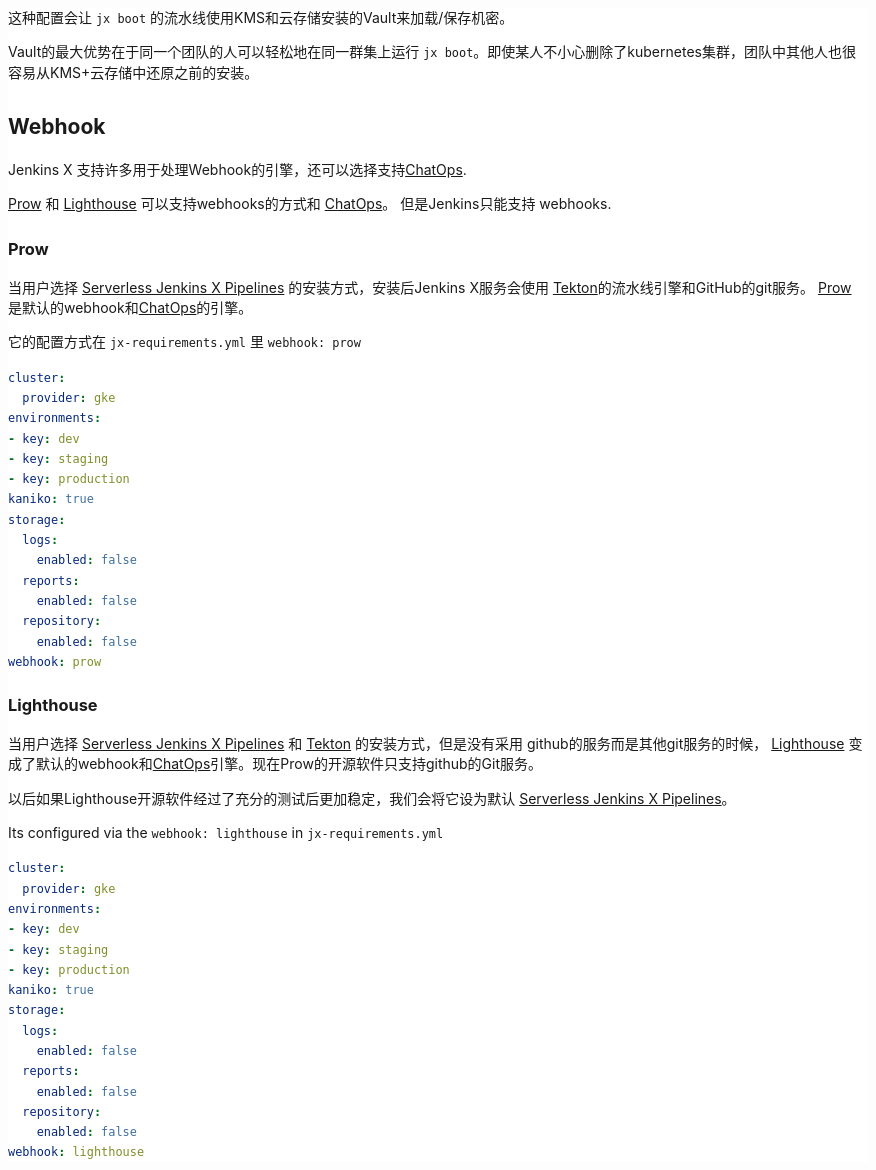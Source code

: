 这种配置会让 `jx boot` 的流水线使用KMS和云存储安装的Vault来加载/保存机密。

Vault的最大优势在于同一个团队的人可以轻松地在同一群集上运行 `jx boot`。即使某人不小心删除了kubernetes集群，团队中其他人也很容易从KMS+云存储中还原之前的安装。

## Webhook

Jenkins X 支持许多用于处理Webhook的引擎，还可以选择支持[ChatOps](/docs/guides/using-jx/faq/chatops/).

[Prow](/docs/reference/components/prow/) 和 [Lighthouse](/architecture/lighthouse/) 可以支持webhooks的方式和 [ChatOps](/docs/guides/using-jx/faq/chatops/)。 但是Jenkins只能支持 webhooks.

### Prow

当用户选择 [Serverless Jenkins X Pipelines](/about/concepts/jenkins-x-pipelines/) 的安装方式，安装后Jenkins X服务会使用 [Tekton](https://tekton.dev/)的流水线引擎和GitHub的git服务。 [Prow](/docs/reference/components/prow/) 是默认的webhook和[ChatOps](/docs/guides/using-jx/faq/chatops/)的引擎。 
 
它的配置方式在 `jx-requirements.yml` 里 `webhook: prow` 

```yaml 
cluster:
  provider: gke
environments:
- key: dev
- key: staging
- key: production
kaniko: true
storage:
  logs:
    enabled: false
  reports:
    enabled: false
  repository:
    enabled: false
webhook: prow
``` 

### Lighthouse

 当用户选择 [Serverless Jenkins X Pipelines](/about/concepts/jenkins-x-pipelines/) 和 [Tekton](https://tekton.dev/) 的安装方式，但是没有采用 github的服务而是其他git服务的时候， [Lighthouse](/architecture/lighthouse/) 变成了默认的webhook和[ChatOps](/docs/guides/using-jx/faq/chatops/)引擎。现在Prow的开源软件只支持github的Git服务。

以后如果Lighthouse开源软件经过了充分的测试后更加稳定，我们会将它设为默认 [Serverless Jenkins X Pipelines](/about/concepts/jenkins-x-pipelines/)。
 
Its configured via the `webhook: lighthouse` in `jx-requirements.yml`

```yaml 
cluster:
  provider: gke
environments:
- key: dev
- key: staging
- key: production
kaniko: true
storage:
  logs:
    enabled: false
  reports:
    enabled: false
  repository:
    enabled: false
webhook: lighthouse
``` 
